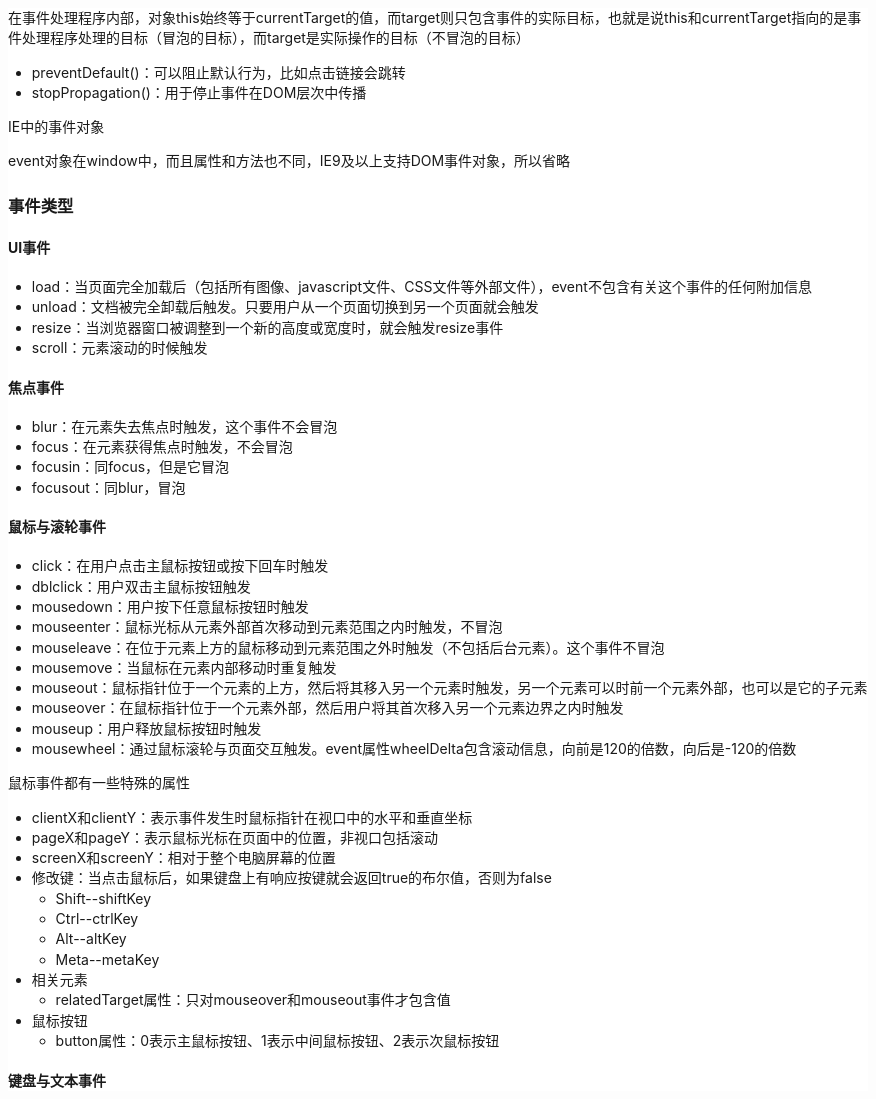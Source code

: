 在事件处理程序内部，对象this始终等于currentTarget的值，而target则只包含事件的实际目标，也就是说this和currentTarget指向的是事件处理程序处理的目标（冒泡的目标），而target是实际操作的目标（不冒泡的目标）

* preventDefault()：可以阻止默认行为，比如点击链接会跳转
* stopPropagation()：用于停止事件在DOM层次中传播

IE中的事件对象

event对象在window中，而且属性和方法也不同，IE9及以上支持DOM事件对象，所以省略

### 事件类型

#### UI事件

* load：当页面完全加载后（包括所有图像、javascript文件、CSS文件等外部文件），event不包含有关这个事件的任何附加信息
* unload：文档被完全卸载后触发。只要用户从一个页面切换到另一个页面就会触发
* resize：当浏览器窗口被调整到一个新的高度或宽度时，就会触发resize事件
* scroll：元素滚动的时候触发

#### 焦点事件

* blur：在元素失去焦点时触发，这个事件不会冒泡
* focus：在元素获得焦点时触发，不会冒泡
* focusin：同focus，但是它冒泡
* focusout：同blur，冒泡

#### 鼠标与滚轮事件

* click：在用户点击主鼠标按钮或按下回车时触发
* dblclick：用户双击主鼠标按钮触发
* mousedown：用户按下任意鼠标按钮时触发
* mouseenter：鼠标光标从元素外部首次移动到元素范围之内时触发，不冒泡
* mouseleave：在位于元素上方的鼠标移动到元素范围之外时触发（不包括后台元素）。这个事件不冒泡
* mousemove：当鼠标在元素内部移动时重复触发
* mouseout：鼠标指针位于一个元素的上方，然后将其移入另一个元素时触发，另一个元素可以时前一个元素外部，也可以是它的子元素
* mouseover：在鼠标指针位于一个元素外部，然后用户将其首次移入另一个元素边界之内时触发
* mouseup：用户释放鼠标按钮时触发
* mousewheel：通过鼠标滚轮与页面交互触发。event属性wheelDelta包含滚动信息，向前是120的倍数，向后是-120的倍数

鼠标事件都有一些特殊的属性

* clientX和clientY：表示事件发生时鼠标指针在视口中的水平和垂直坐标
* pageX和pageY：表示鼠标光标在页面中的位置，非视口包括滚动
* screenX和screenY：相对于整个电脑屏幕的位置
* 修改键：当点击鼠标后，如果键盘上有响应按键就会返回true的布尔值，否则为false
  * Shift--shiftKey
  * Ctrl--ctrlKey
  * Alt--altKey
  * Meta--metaKey
* 相关元素
  * relatedTarget属性：只对mouseover和mouseout事件才包含值
* 鼠标按钮
  * button属性：0表示主鼠标按钮、1表示中间鼠标按钮、2表示次鼠标按钮

#### 键盘与文本事件
